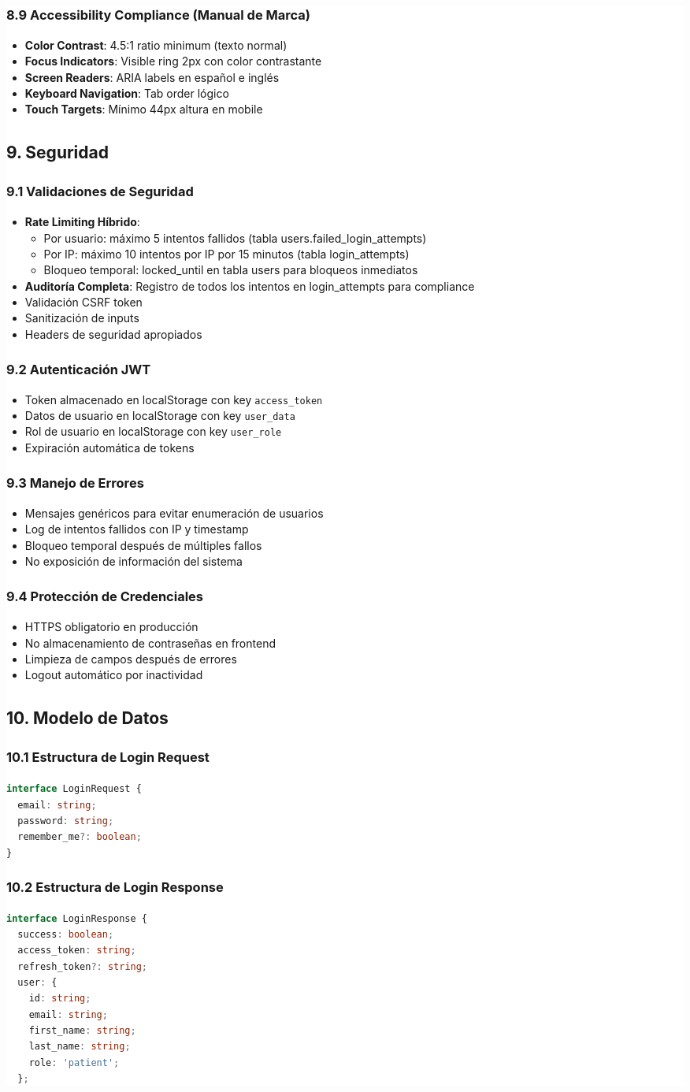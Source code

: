 ### 8.9 Accessibility Compliance (Manual de Marca)
- **Color Contrast**: 4.5:1 ratio minimum (texto normal)
- **Focus Indicators**: Visible ring 2px con color contrastante
- **Screen Readers**: ARIA labels en español e inglés
- **Keyboard Navigation**: Tab order lógico
- **Touch Targets**: Mínimo 44px altura en mobile

## 9. Seguridad

### 9.1 Validaciones de Seguridad
- **Rate Limiting Híbrido**:
  - Por usuario: máximo 5 intentos fallidos (tabla users.failed_login_attempts)
  - Por IP: máximo 10 intentos por IP por 15 minutos (tabla login_attempts)
  - Bloqueo temporal: locked_until en tabla users para bloqueos inmediatos
- **Auditoría Completa**: Registro de todos los intentos en login_attempts para compliance
- Validación CSRF token
- Sanitización de inputs
- Headers de seguridad apropiados

### 9.2 Autenticación JWT
- Token almacenado en localStorage con key `access_token`
- Datos de usuario en localStorage con key `user_data`
- Rol de usuario en localStorage con key `user_role`
- Expiración automática de tokens

### 9.3 Manejo de Errores
- Mensajes genéricos para evitar enumeración de usuarios
- Log de intentos fallidos con IP y timestamp
- Bloqueo temporal después de múltiples fallos
- No exposición de información del sistema

### 9.4 Protección de Credenciales
- HTTPS obligatorio en producción
- No almacenamiento de contraseñas en frontend
- Limpieza de campos después de errores
- Logout automático por inactividad

## 10. Modelo de Datos

### 10.1 Estructura de Login Request
```typescript
interface LoginRequest {
  email: string;
  password: string;
  remember_me?: boolean;
}
```

### 10.2 Estructura de Login Response
```typescript
interface LoginResponse {
  success: boolean;
  access_token: string;
  refresh_token?: string;
  user: {
    id: string;
    email: string;
    first_name: string;
    last_name: string;
    role: 'patient';
  };
```